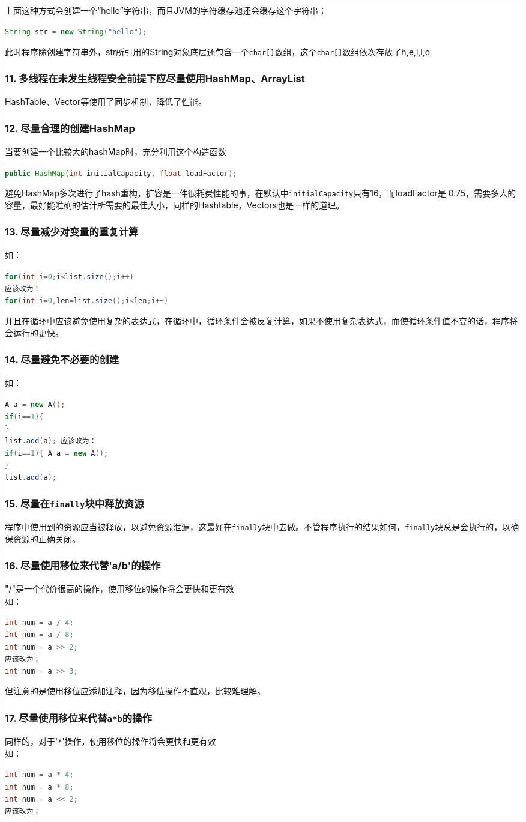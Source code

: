 ```java
```
上面这种方式会创建一个“hello”字符串，而且JVM的字符缓存池还会缓存这个字符串；
```java
String str = new String("hello");
```
此时程序除创建字符串外，str所引用的String对象底层还包含一个`char[]`数组，这个`char[]`数组依次存放了h,e,l,l,o
<a name="S0d9A"></a>
### 11. 多线程在未发生线程安全前提下应尽量使用HashMap、ArrayList
HashTable、Vector等使用了同步机制，降低了性能。
<a name="sQYlr"></a>
### 12. 尽量合理的创建HashMap
当要创建一个比较大的hashMap时，充分利用这个构造函数
```java
public HashMap(int initialCapacity, float loadFactor);
```
避免HashMap多次进行了hash重构，扩容是一件很耗费性能的事，在默认中`initialCapacity`只有16，而loadFactor是 0.75，需要多大的容量，最好能准确的估计所需要的最佳大小，同样的Hashtable，Vectors也是一样的道理。
<a name="JKSkz"></a>
### 13. 尽量减少对变量的重复计算
如：
```java
for(int i=0;i<list.size();i++)
应该改为：
for(int i=0,len=list.size();i<len;i++)
```
并且在循环中应该避免使用复杂的表达式，在循环中，循环条件会被反复计算，如果不使用复杂表达式，而使循环条件值不变的话，程序将会运行的更快。
<a name="ImNaK"></a>
### 14. 尽量避免不必要的创建
如：
```java
A a = new A();
if(i==1){
}
list.add(a); 应该改为：
if(i==1){ A a = new A();
}
list.add(a);
```
<a name="XsaJ6"></a>
### 15. 尽量在`finally`块中释放资源
程序中使用到的资源应当被释放，以避免资源泄漏，这最好在`finally`块中去做。不管程序执行的结果如何，`finally`块总是会执行的，以确保资源的正确关闭。
<a name="k7ro8"></a>
### 16. 尽量使用移位来代替'a/b'的操作
"/"是一个代价很高的操作，使用移位的操作将会更快和更有效<br />如：
```java
int num = a / 4;
int num = a / 8;
int num = a >> 2;
应该改为：
int num = a >> 3;
```
但注意的是使用移位应添加注释，因为移位操作不直观，比较难理解。
<a name="iMkNS"></a>
### 17. 尽量使用移位来代替`a*b`的操作
同样的，对于'`*`'操作，使用移位的操作将会更快和更有效<br />如：
```java
int num = a * 4;
int num = a * 8;
int num = a << 2;
应该改为：
```